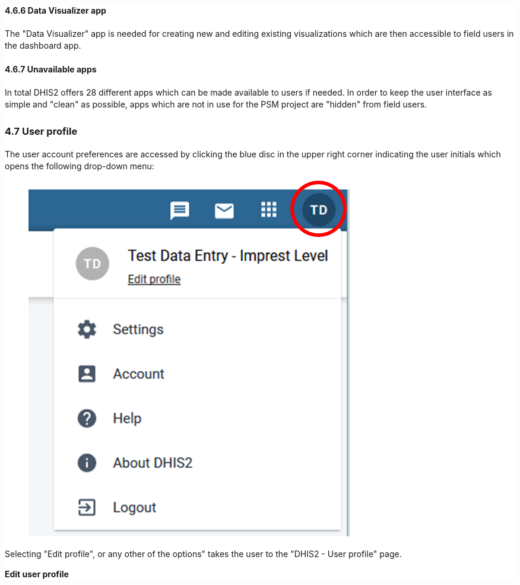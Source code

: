 #### 4.6.6 Data Visualizer app

The "Data Visualizer" app is needed for creating new and editing existing visualizations which are then accessible to field users in the dashboard app.

#### 4.6.7 Unavailable apps

In total DHIS2 offers 28 different apps which can be made available to users if needed. In order to keep the user interface as simple and "clean" as possible, apps which are not in use for the PSM project are "hidden" from field users.

### 4.7 User profile

The user account preferences are accessed by clicking the blue disc in the upper right corner indicating the user initials which opens the following drop-down menu:

<figure><img src="../.gitbook/assets/image (180).png" alt=""><figcaption></figcaption></figure>

Selecting "Edit profile", or any other of the options" takes the user to the "DHIS2 - User profile" page.

**Edit user profile**
